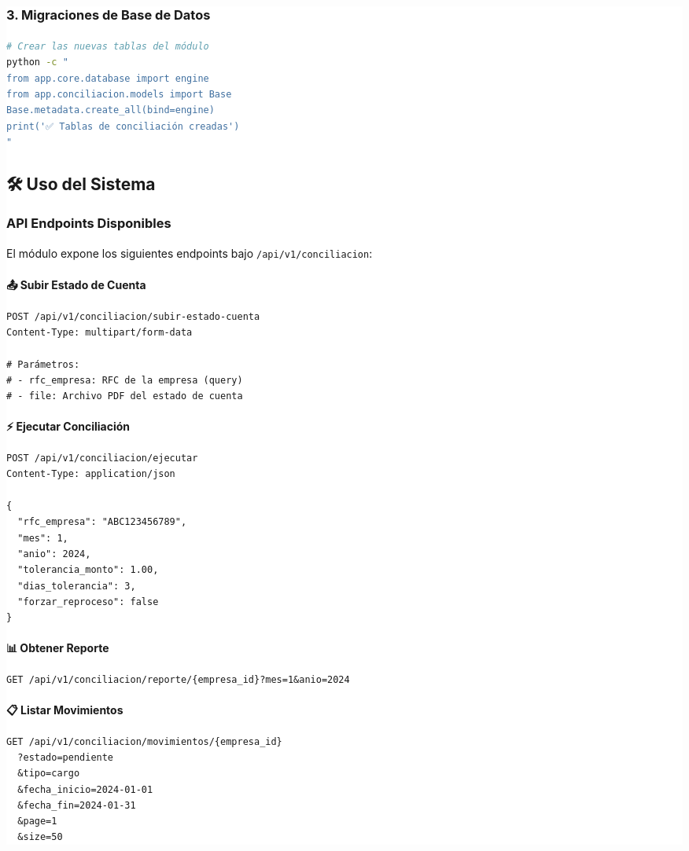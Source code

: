 ### 3. Migraciones de Base de Datos

```bash
# Crear las nuevas tablas del módulo
python -c "
from app.core.database import engine
from app.conciliacion.models import Base
Base.metadata.create_all(bind=engine)
print('✅ Tablas de conciliación creadas')
"
```

## 🛠️ Uso del Sistema

### API Endpoints Disponibles

El módulo expone los siguientes endpoints bajo `/api/v1/conciliacion`:

#### 📤 Subir Estado de Cuenta
```http
POST /api/v1/conciliacion/subir-estado-cuenta
Content-Type: multipart/form-data

# Parámetros:
# - rfc_empresa: RFC de la empresa (query)
# - file: Archivo PDF del estado de cuenta
```

#### ⚡ Ejecutar Conciliación
```http
POST /api/v1/conciliacion/ejecutar
Content-Type: application/json

{
  "rfc_empresa": "ABC123456789",
  "mes": 1,
  "anio": 2024,
  "tolerancia_monto": 1.00,
  "dias_tolerancia": 3,
  "forzar_reproceso": false
}
```

#### 📊 Obtener Reporte
```http
GET /api/v1/conciliacion/reporte/{empresa_id}?mes=1&anio=2024
```

#### 📋 Listar Movimientos
```http
GET /api/v1/conciliacion/movimientos/{empresa_id}
  ?estado=pendiente
  &tipo=cargo
  &fecha_inicio=2024-01-01
  &fecha_fin=2024-01-31
  &page=1
  &size=50
```
